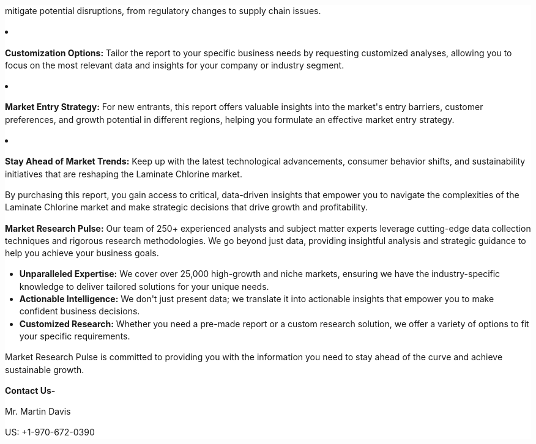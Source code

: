 mitigate potential disruptions, from regulatory changes to supply chain issues.</p></li><li><p><strong>Customization Options:</strong> Tailor the report to your specific business needs by requesting customized analyses, allowing you to focus on the most relevant data and insights for your company or industry segment.</p></li><li><p><strong>Market Entry Strategy:</strong> For new entrants, this report offers valuable insights into the market's entry barriers, customer preferences, and growth potential in different regions, helping you formulate an effective market entry strategy.</p></li><li><p><strong>Stay Ahead of Market Trends:</strong> Keep up with the latest technological advancements, consumer behavior shifts, and sustainability initiatives that are reshaping the Laminate Chlorine market.</p></li></ol><p>By purchasing this report, you gain access to critical, data-driven insights that empower you to navigate the complexities of the Laminate Chlorine market and make strategic decisions that drive growth and profitability.</p><p><strong>Market Research Pulse:</strong>&nbsp;Our team of 250+ experienced analysts and subject matter experts leverage cutting-edge data collection techniques and rigorous research methodologies. We go beyond just data, providing insightful analysis and strategic guidance to help you achieve your business goals.</p><ul><li><strong>Unparalleled Expertise:</strong>&nbsp;We cover over 25,000 high-growth and niche markets, ensuring we have the industry-specific knowledge to deliver tailored solutions for your unique needs.</li><li><strong>Actionable Intelligence:</strong>&nbsp;We don't just present data; we translate it into actionable insights that empower you to make confident business decisions.</li><li><strong>Customized Research:</strong>&nbsp;Whether you need a pre-made report or a custom research solution, we offer a variety of options to fit your specific requirements.</li></ul><p>Market Research Pulse is committed to providing you with the information you need to stay ahead of the curve and achieve sustainable growth.</p><p><strong>Contact Us-</strong></p><p>Mr. Martin Davis</p><p>US: +1-970-672-0390</p>
